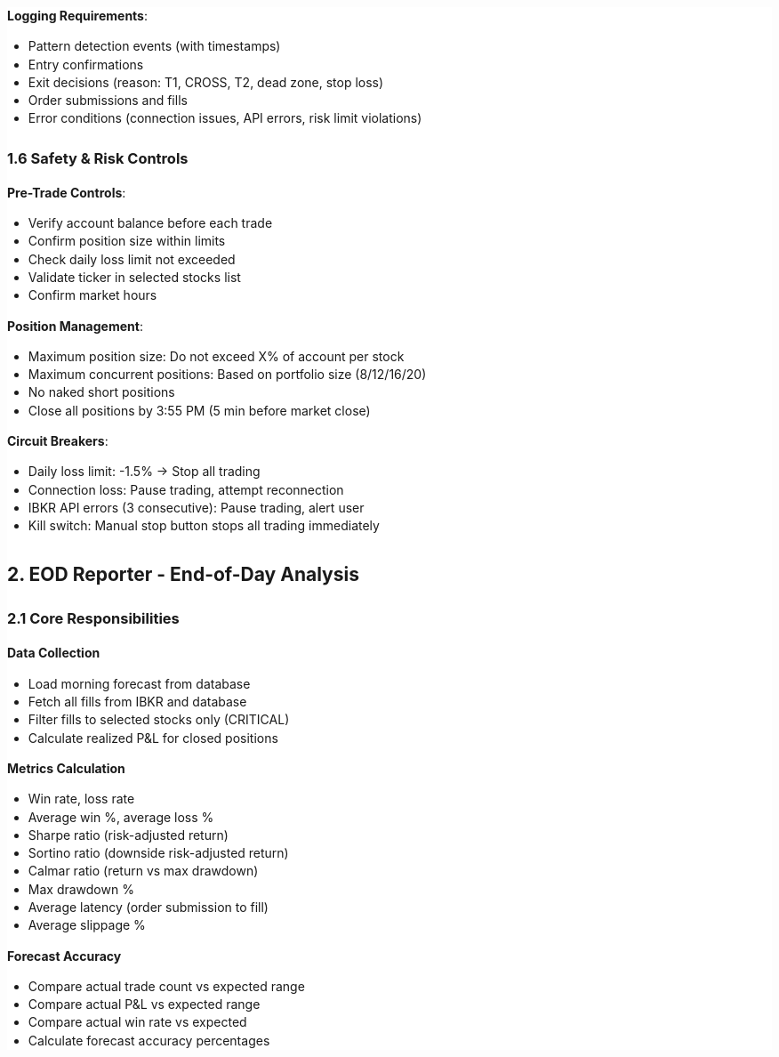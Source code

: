 **Logging Requirements**:
- Pattern detection events (with timestamps)
- Entry confirmations
- Exit decisions (reason: T1, CROSS, T2, dead zone, stop loss)
- Order submissions and fills
- Error conditions (connection issues, API errors, risk limit violations)

### 1.6 Safety & Risk Controls

**Pre-Trade Controls**:
- Verify account balance before each trade
- Confirm position size within limits
- Check daily loss limit not exceeded
- Validate ticker in selected stocks list
- Confirm market hours

**Position Management**:
- Maximum position size: Do not exceed X% of account per stock
- Maximum concurrent positions: Based on portfolio size (8/12/16/20)
- No naked short positions
- Close all positions by 3:55 PM (5 min before market close)

**Circuit Breakers**:
- Daily loss limit: -1.5% → Stop all trading
- Connection loss: Pause trading, attempt reconnection
- IBKR API errors (3 consecutive): Pause trading, alert user
- Kill switch: Manual stop button stops all trading immediately

## 2. EOD Reporter - End-of-Day Analysis

### 2.1 Core Responsibilities

**Data Collection**
- Load morning forecast from database
- Fetch all fills from IBKR and database
- Filter fills to selected stocks only (CRITICAL)
- Calculate realized P&L for closed positions

**Metrics Calculation**
- Win rate, loss rate
- Average win %, average loss %
- Sharpe ratio (risk-adjusted return)
- Sortino ratio (downside risk-adjusted return)
- Calmar ratio (return vs max drawdown)
- Max drawdown %
- Average latency (order submission to fill)
- Average slippage %

**Forecast Accuracy**
- Compare actual trade count vs expected range
- Compare actual P&L vs expected range
- Compare actual win rate vs expected
- Calculate forecast accuracy percentages
